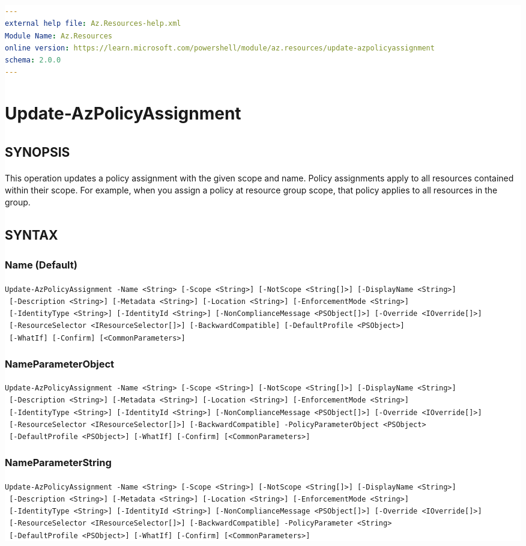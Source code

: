 ```yaml
---
external help file: Az.Resources-help.xml
Module Name: Az.Resources
online version: https://learn.microsoft.com/powershell/module/az.resources/update-azpolicyassignment
schema: 2.0.0
---
```


# Update-AzPolicyAssignment

## SYNOPSIS
This operation updates a policy assignment with the given scope and name.
Policy assignments apply to all resources contained within their scope.
For example, when you assign a policy at resource group scope, that policy applies to all resources in the group.

## SYNTAX

### Name (Default)
```
Update-AzPolicyAssignment -Name <String> [-Scope <String>] [-NotScope <String[]>] [-DisplayName <String>]
 [-Description <String>] [-Metadata <String>] [-Location <String>] [-EnforcementMode <String>]
 [-IdentityType <String>] [-IdentityId <String>] [-NonComplianceMessage <PSObject[]>] [-Override <IOverride[]>]
 [-ResourceSelector <IResourceSelector[]>] [-BackwardCompatible] [-DefaultProfile <PSObject>]
 [-WhatIf] [-Confirm] [<CommonParameters>]
```

### NameParameterObject
```
Update-AzPolicyAssignment -Name <String> [-Scope <String>] [-NotScope <String[]>] [-DisplayName <String>]
 [-Description <String>] [-Metadata <String>] [-Location <String>] [-EnforcementMode <String>]
 [-IdentityType <String>] [-IdentityId <String>] [-NonComplianceMessage <PSObject[]>] [-Override <IOverride[]>]
 [-ResourceSelector <IResourceSelector[]>] [-BackwardCompatible] -PolicyParameterObject <PSObject>
 [-DefaultProfile <PSObject>] [-WhatIf] [-Confirm] [<CommonParameters>]
```

### NameParameterString
```
Update-AzPolicyAssignment -Name <String> [-Scope <String>] [-NotScope <String[]>] [-DisplayName <String>]
 [-Description <String>] [-Metadata <String>] [-Location <String>] [-EnforcementMode <String>]
 [-IdentityType <String>] [-IdentityId <String>] [-NonComplianceMessage <PSObject[]>] [-Override <IOverride[]>]
 [-ResourceSelector <IResourceSelector[]>] [-BackwardCompatible] -PolicyParameter <String>
 [-DefaultProfile <PSObject>] [-WhatIf] [-Confirm] [<CommonParameters>]
```
